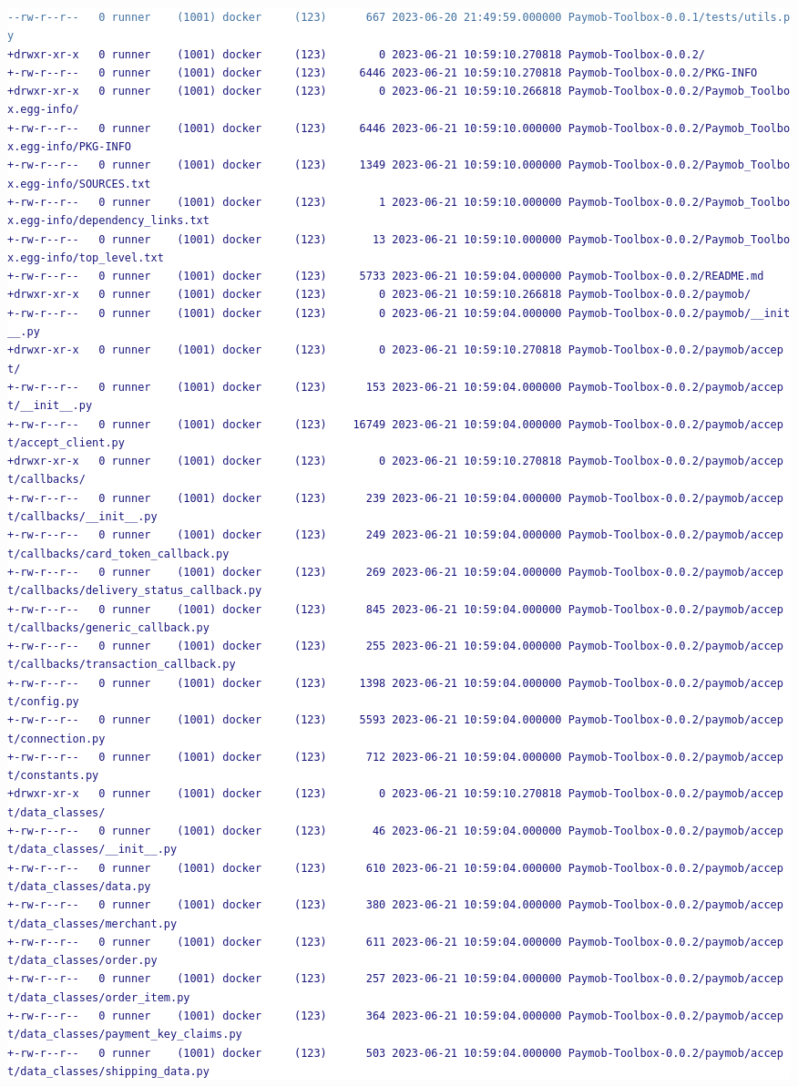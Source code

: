 ```diff
--rw-r--r--   0 runner    (1001) docker     (123)      667 2023-06-20 21:49:59.000000 Paymob-Toolbox-0.0.1/tests/utils.py
+drwxr-xr-x   0 runner    (1001) docker     (123)        0 2023-06-21 10:59:10.270818 Paymob-Toolbox-0.0.2/
+-rw-r--r--   0 runner    (1001) docker     (123)     6446 2023-06-21 10:59:10.270818 Paymob-Toolbox-0.0.2/PKG-INFO
+drwxr-xr-x   0 runner    (1001) docker     (123)        0 2023-06-21 10:59:10.266818 Paymob-Toolbox-0.0.2/Paymob_Toolbox.egg-info/
+-rw-r--r--   0 runner    (1001) docker     (123)     6446 2023-06-21 10:59:10.000000 Paymob-Toolbox-0.0.2/Paymob_Toolbox.egg-info/PKG-INFO
+-rw-r--r--   0 runner    (1001) docker     (123)     1349 2023-06-21 10:59:10.000000 Paymob-Toolbox-0.0.2/Paymob_Toolbox.egg-info/SOURCES.txt
+-rw-r--r--   0 runner    (1001) docker     (123)        1 2023-06-21 10:59:10.000000 Paymob-Toolbox-0.0.2/Paymob_Toolbox.egg-info/dependency_links.txt
+-rw-r--r--   0 runner    (1001) docker     (123)       13 2023-06-21 10:59:10.000000 Paymob-Toolbox-0.0.2/Paymob_Toolbox.egg-info/top_level.txt
+-rw-r--r--   0 runner    (1001) docker     (123)     5733 2023-06-21 10:59:04.000000 Paymob-Toolbox-0.0.2/README.md
+drwxr-xr-x   0 runner    (1001) docker     (123)        0 2023-06-21 10:59:10.266818 Paymob-Toolbox-0.0.2/paymob/
+-rw-r--r--   0 runner    (1001) docker     (123)        0 2023-06-21 10:59:04.000000 Paymob-Toolbox-0.0.2/paymob/__init__.py
+drwxr-xr-x   0 runner    (1001) docker     (123)        0 2023-06-21 10:59:10.270818 Paymob-Toolbox-0.0.2/paymob/accept/
+-rw-r--r--   0 runner    (1001) docker     (123)      153 2023-06-21 10:59:04.000000 Paymob-Toolbox-0.0.2/paymob/accept/__init__.py
+-rw-r--r--   0 runner    (1001) docker     (123)    16749 2023-06-21 10:59:04.000000 Paymob-Toolbox-0.0.2/paymob/accept/accept_client.py
+drwxr-xr-x   0 runner    (1001) docker     (123)        0 2023-06-21 10:59:10.270818 Paymob-Toolbox-0.0.2/paymob/accept/callbacks/
+-rw-r--r--   0 runner    (1001) docker     (123)      239 2023-06-21 10:59:04.000000 Paymob-Toolbox-0.0.2/paymob/accept/callbacks/__init__.py
+-rw-r--r--   0 runner    (1001) docker     (123)      249 2023-06-21 10:59:04.000000 Paymob-Toolbox-0.0.2/paymob/accept/callbacks/card_token_callback.py
+-rw-r--r--   0 runner    (1001) docker     (123)      269 2023-06-21 10:59:04.000000 Paymob-Toolbox-0.0.2/paymob/accept/callbacks/delivery_status_callback.py
+-rw-r--r--   0 runner    (1001) docker     (123)      845 2023-06-21 10:59:04.000000 Paymob-Toolbox-0.0.2/paymob/accept/callbacks/generic_callback.py
+-rw-r--r--   0 runner    (1001) docker     (123)      255 2023-06-21 10:59:04.000000 Paymob-Toolbox-0.0.2/paymob/accept/callbacks/transaction_callback.py
+-rw-r--r--   0 runner    (1001) docker     (123)     1398 2023-06-21 10:59:04.000000 Paymob-Toolbox-0.0.2/paymob/accept/config.py
+-rw-r--r--   0 runner    (1001) docker     (123)     5593 2023-06-21 10:59:04.000000 Paymob-Toolbox-0.0.2/paymob/accept/connection.py
+-rw-r--r--   0 runner    (1001) docker     (123)      712 2023-06-21 10:59:04.000000 Paymob-Toolbox-0.0.2/paymob/accept/constants.py
+drwxr-xr-x   0 runner    (1001) docker     (123)        0 2023-06-21 10:59:10.270818 Paymob-Toolbox-0.0.2/paymob/accept/data_classes/
+-rw-r--r--   0 runner    (1001) docker     (123)       46 2023-06-21 10:59:04.000000 Paymob-Toolbox-0.0.2/paymob/accept/data_classes/__init__.py
+-rw-r--r--   0 runner    (1001) docker     (123)      610 2023-06-21 10:59:04.000000 Paymob-Toolbox-0.0.2/paymob/accept/data_classes/data.py
+-rw-r--r--   0 runner    (1001) docker     (123)      380 2023-06-21 10:59:04.000000 Paymob-Toolbox-0.0.2/paymob/accept/data_classes/merchant.py
+-rw-r--r--   0 runner    (1001) docker     (123)      611 2023-06-21 10:59:04.000000 Paymob-Toolbox-0.0.2/paymob/accept/data_classes/order.py
+-rw-r--r--   0 runner    (1001) docker     (123)      257 2023-06-21 10:59:04.000000 Paymob-Toolbox-0.0.2/paymob/accept/data_classes/order_item.py
+-rw-r--r--   0 runner    (1001) docker     (123)      364 2023-06-21 10:59:04.000000 Paymob-Toolbox-0.0.2/paymob/accept/data_classes/payment_key_claims.py
+-rw-r--r--   0 runner    (1001) docker     (123)      503 2023-06-21 10:59:04.000000 Paymob-Toolbox-0.0.2/paymob/accept/data_classes/shipping_data.py
```